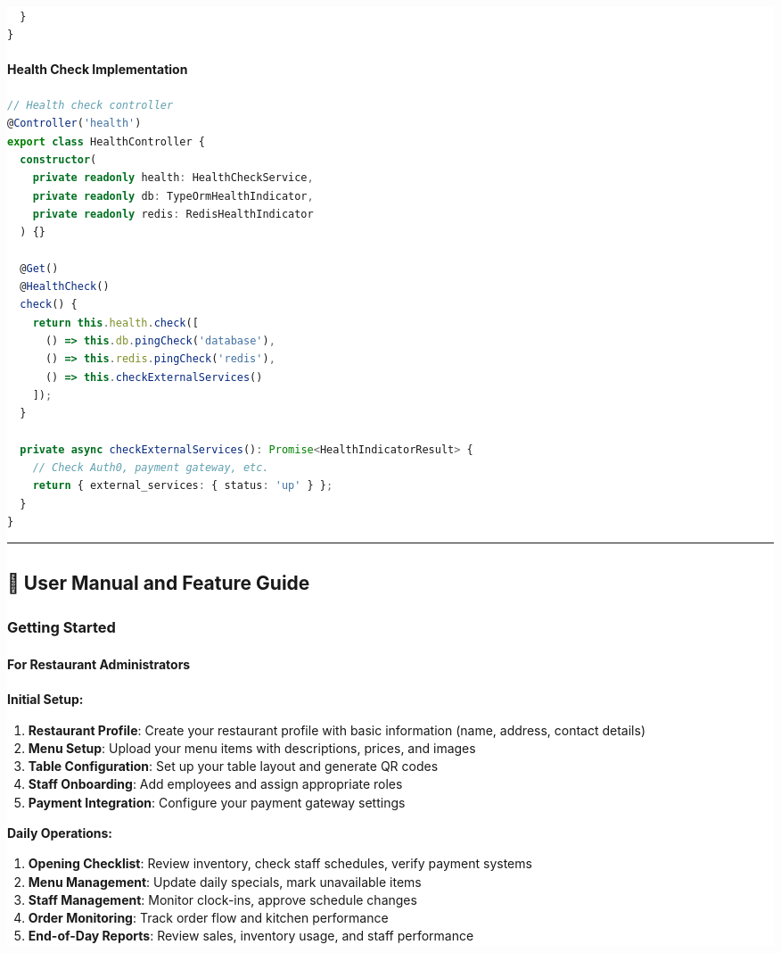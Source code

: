 ```typescript
  }
}
```

#### Health Check Implementation
```typescript
// Health check controller
@Controller('health')
export class HealthController {
  constructor(
    private readonly health: HealthCheckService,
    private readonly db: TypeOrmHealthIndicator,
    private readonly redis: RedisHealthIndicator
  ) {}

  @Get()
  @HealthCheck()
  check() {
    return this.health.check([
      () => this.db.pingCheck('database'),
      () => this.redis.pingCheck('redis'),
      () => this.checkExternalServices()
    ]);
  }

  private async checkExternalServices(): Promise<HealthIndicatorResult> {
    // Check Auth0, payment gateway, etc.
    return { external_services: { status: 'up' } };
  }
}
```

---

## 📖 User Manual and Feature Guide

### Getting Started

#### For Restaurant Administrators

**Initial Setup:**
1. **Restaurant Profile**: Create your restaurant profile with basic information (name, address, contact details)
2. **Menu Setup**: Upload your menu items with descriptions, prices, and images
3. **Table Configuration**: Set up your table layout and generate QR codes
4. **Staff Onboarding**: Add employees and assign appropriate roles
5. **Payment Integration**: Configure your payment gateway settings

**Daily Operations:**
1. **Opening Checklist**: Review inventory, check staff schedules, verify payment systems
2. **Menu Management**: Update daily specials, mark unavailable items
3. **Staff Management**: Monitor clock-ins, approve schedule changes
4. **Order Monitoring**: Track order flow and kitchen performance
5. **End-of-Day Reports**: Review sales, inventory usage, and staff performance
